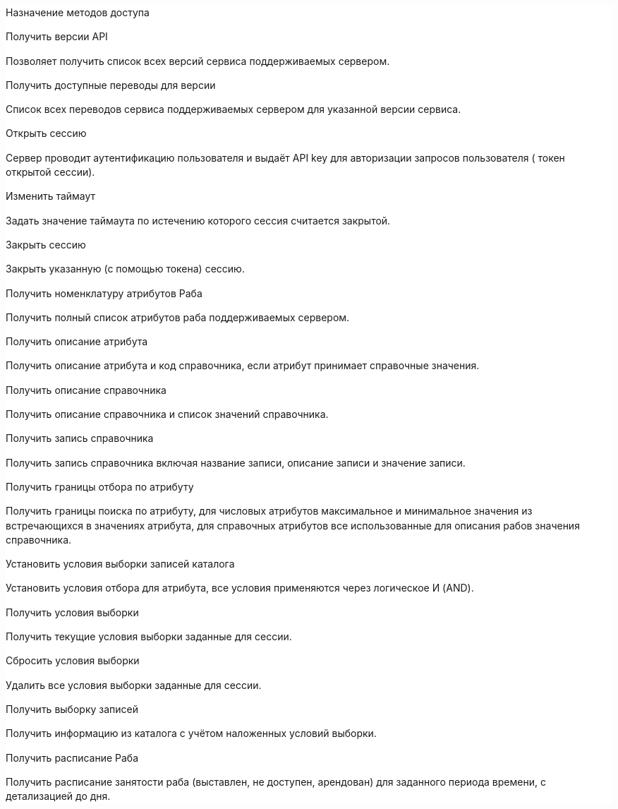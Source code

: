 Назначение методов доступа

Получить версии API

Позволяет получить список всех версий сервиса поддерживаемых сервером.

Получить доступные переводы для версии

Список всех переводов сервиса поддерживаемых сервером для указанной версии сервиса.

Открыть сессию

Сервер проводит аутентификацию пользователя и выдаёт API key для авторизации запросов пользователя ( токен открытой сессии).

Изменить таймаут

Задать значение таймаута по истечению которого сессия считается закрытой.

Закрыть сессию

Закрыть указанную (с помощью токена) сессию.

Получить номенклатуру атрибутов Раба

Получить полный список атрибутов раба поддерживаемых сервером.

Получить описание атрибута

Получить описание атрибута и код справочника, если атрибут принимает справочные значения.

Получить описание справочника

Получить описание справочника и список значений справочника.

Получить запись справочника

Получить запись справочника включая название записи, описание записи и значение записи.

Получить границы отбора по атрибуту

Получить границы поиска по атрибуту, для числовых атрибутов максимальное и минимальное значения из встречающихся в значениях атрибута, для справочных атрибутов все использованные для описания рабов  значения справочника.

Установить условия выборки записей каталога

Установить условия отбора для атрибута, все условия применяются через логическое И (AND).

Получить условия выборки

Получить текущие условия выборки заданные для сессии.

Сбросить условия выборки

Удалить все условия выборки заданные для сессии.

Получить выборку записей

Получить информацию из каталога с учётом наложенных условий выборки.

Получить расписание Раба

Получить расписание занятости раба (выставлен, не доступен, арендован) для заданного периода времени, с детализацией до дня.
